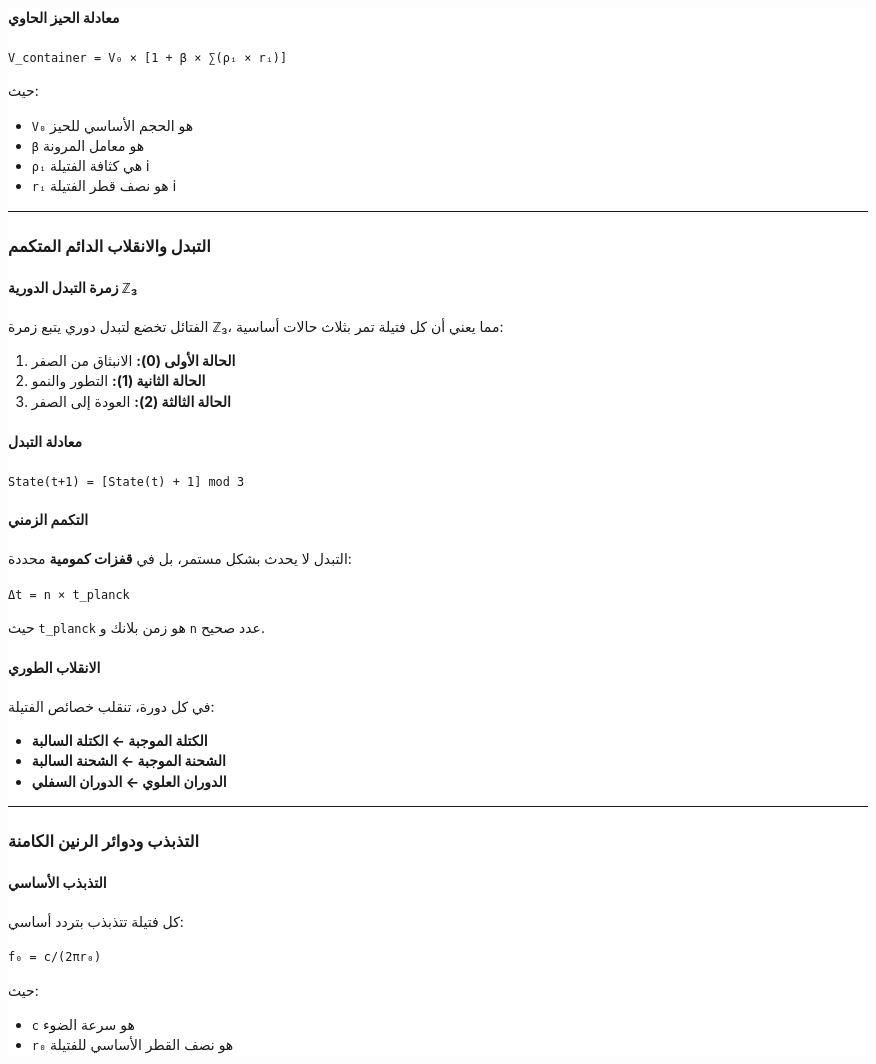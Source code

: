 #### معادلة الحيز الحاوي
```
V_container = V₀ × [1 + β × ∑(ρᵢ × rᵢ)]
```

حيث:
- `V₀` هو الحجم الأساسي للحيز
- `β` هو معامل المرونة
- `ρᵢ` هي كثافة الفتيلة i
- `rᵢ` هو نصف قطر الفتيلة i

---

### التبدل والانقلاب الدائم المتكمم

#### زمرة التبدل الدورية ℤ₃
الفتائل تخضع لتبدل دوري يتبع زمرة ℤ₃، مما يعني أن كل فتيلة تمر بثلاث حالات أساسية:

1. **الحالة الأولى (0):** الانبثاق من الصفر
2. **الحالة الثانية (1):** التطور والنمو  
3. **الحالة الثالثة (2):** العودة إلى الصفر

#### معادلة التبدل
```
State(t+1) = [State(t) + 1] mod 3
```

#### التكمم الزمني
التبدل لا يحدث بشكل مستمر، بل في **قفزات كمومية** محددة:

```
Δt = n × t_planck
```

حيث `t_planck` هو زمن بلانك و `n` عدد صحيح.

#### الانقلاب الطوري
في كل دورة، تنقلب خصائص الفتيلة:
- **الكتلة الموجبة ← الكتلة السالبة**
- **الشحنة الموجبة ← الشحنة السالبة**
- **الدوران العلوي ← الدوران السفلي**

---

### التذبذب ودوائر الرنين الكامنة

#### التذبذب الأساسي
كل فتيلة تتذبذب بتردد أساسي:

```
f₀ = c/(2πr₀)
```

حيث:
- `c` هو سرعة الضوء
- `r₀` هو نصف القطر الأساسي للفتيلة
